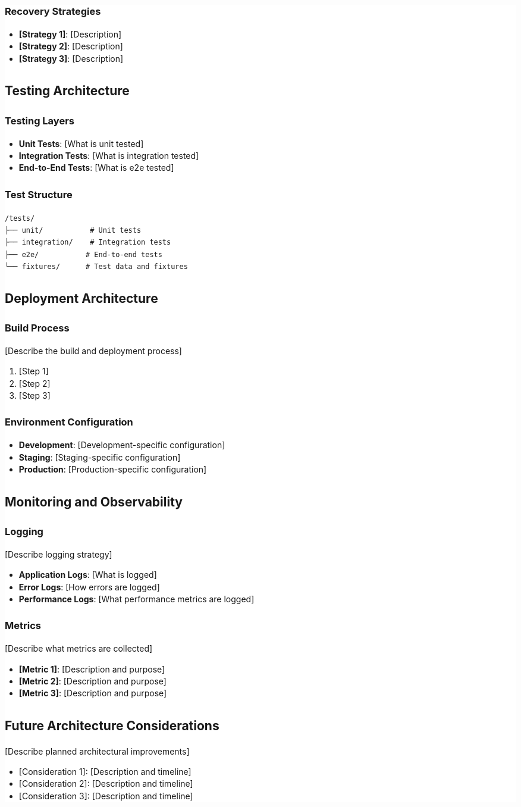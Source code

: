 ### Recovery Strategies
- **[Strategy 1]**: [Description]
- **[Strategy 2]**: [Description]
- **[Strategy 3]**: [Description]

## Testing Architecture

### Testing Layers
- **Unit Tests**: [What is unit tested]
- **Integration Tests**: [What is integration tested]
- **End-to-End Tests**: [What is e2e tested]

### Test Structure
```
/tests/
├── unit/           # Unit tests
├── integration/    # Integration tests
├── e2e/           # End-to-end tests
└── fixtures/      # Test data and fixtures
```

## Deployment Architecture

### Build Process
[Describe the build and deployment process]
1. [Step 1]
2. [Step 2]
3. [Step 3]

### Environment Configuration
- **Development**: [Development-specific configuration]
- **Staging**: [Staging-specific configuration]
- **Production**: [Production-specific configuration]

## Monitoring and Observability

### Logging
[Describe logging strategy]
- **Application Logs**: [What is logged]
- **Error Logs**: [How errors are logged]
- **Performance Logs**: [What performance metrics are logged]

### Metrics
[Describe what metrics are collected]
- **[Metric 1]**: [Description and purpose]
- **[Metric 2]**: [Description and purpose]
- **[Metric 3]**: [Description and purpose]

## Future Architecture Considerations
[Describe planned architectural improvements]
- [Consideration 1]: [Description and timeline]
- [Consideration 2]: [Description and timeline]
- [Consideration 3]: [Description and timeline]
